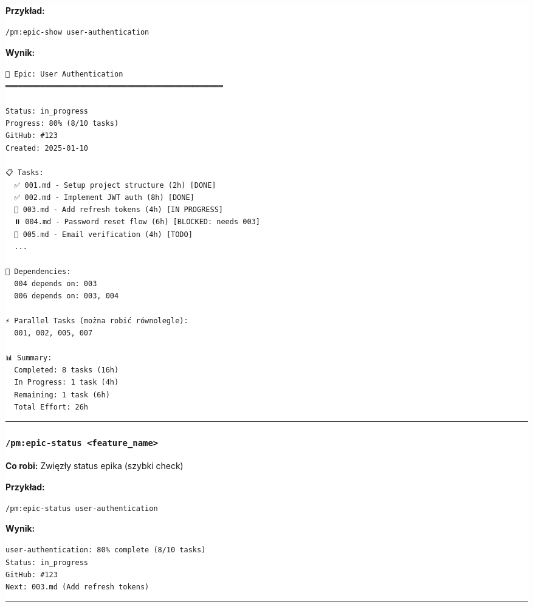 **Przykład:**
```bash
/pm:epic-show user-authentication
```

**Wynik:**
```
📄 Epic: User Authentication
══════════════════════════════════════════════════

Status: in_progress
Progress: 80% (8/10 tasks)
GitHub: #123
Created: 2025-01-10

📋 Tasks:
  ✅ 001.md - Setup project structure (2h) [DONE]
  ✅ 002.md - Implement JWT auth (8h) [DONE]
  🔄 003.md - Add refresh tokens (4h) [IN PROGRESS]
  ⏸️ 004.md - Password reset flow (6h) [BLOCKED: needs 003]
  📌 005.md - Email verification (4h) [TODO]
  ...

🔗 Dependencies:
  004 depends on: 003
  006 depends on: 003, 004

⚡ Parallel Tasks (można robić równolegle):
  001, 002, 005, 007

📊 Summary:
  Completed: 8 tasks (16h)
  In Progress: 1 task (4h)
  Remaining: 1 task (6h)
  Total Effort: 26h
```

---

### `/pm:epic-status <feature_name>`
**Co robi:** Zwięzły status epika (szybki check)

**Przykład:**
```bash
/pm:epic-status user-authentication
```

**Wynik:**
```
user-authentication: 80% complete (8/10 tasks)
Status: in_progress
GitHub: #123
Next: 003.md (Add refresh tokens)
```

---